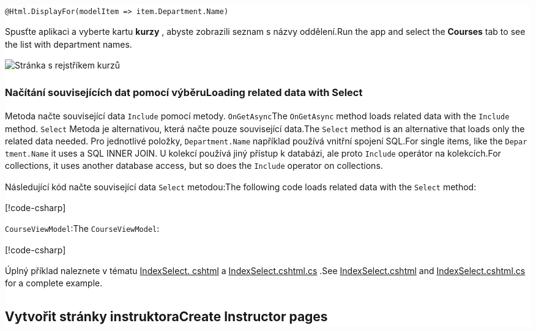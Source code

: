   ```html
  @Html.DisplayFor(modelItem => item.Department.Name)
  ```

<span data-ttu-id="e3a4b-177">Spusťte aplikaci a vyberte kartu **kurzy** , abyste zobrazili seznam s názvy oddělení.</span><span class="sxs-lookup"><span data-stu-id="e3a4b-177">Run the app and select the **Courses** tab to see the list with department names.</span></span>

![Stránka s rejstříkem kurzů](read-related-data/_static/courses-index30.png)

<a name="select"></a>

### <a name="loading-related-data-with-select"></a><span data-ttu-id="e3a4b-179">Načítání souvisejících dat pomocí výběru</span><span class="sxs-lookup"><span data-stu-id="e3a4b-179">Loading related data with Select</span></span>

<span data-ttu-id="e3a4b-180">Metoda načte související data `Include` pomocí metody. `OnGetAsync`</span><span class="sxs-lookup"><span data-stu-id="e3a4b-180">The `OnGetAsync` method loads related data with the `Include` method.</span></span> <span data-ttu-id="e3a4b-181">`Select` Metoda je alternativou, která načte pouze související data.</span><span class="sxs-lookup"><span data-stu-id="e3a4b-181">The `Select` method is an alternative that loads only the related data needed.</span></span> <span data-ttu-id="e3a4b-182">Pro jednotlivé položky, `Department.Name` například používá vnitřní spojení SQL.</span><span class="sxs-lookup"><span data-stu-id="e3a4b-182">For single items, like the `Department.Name` it uses a SQL INNER JOIN.</span></span> <span data-ttu-id="e3a4b-183">U kolekcí používá jiný přístup k databázi, ale proto `Include` operátor na kolekcích.</span><span class="sxs-lookup"><span data-stu-id="e3a4b-183">For collections, it uses another database access, but so does the `Include` operator on collections.</span></span>

<span data-ttu-id="e3a4b-184">Následující kód načte související data `Select` metodou:</span><span class="sxs-lookup"><span data-stu-id="e3a4b-184">The following code loads related data with the `Select` method:</span></span>

[!code-csharp[](intro/samples/cu30snapshots/6-related/Pages/Courses/IndexSelect.cshtml.cs?name=snippet_RevisedIndexMethod&highlight=6)]

<span data-ttu-id="e3a4b-185">`CourseViewModel`:</span><span class="sxs-lookup"><span data-stu-id="e3a4b-185">The `CourseViewModel`:</span></span>

[!code-csharp[](intro/samples/cu30snapshots/6-related/Models/SchoolViewModels/CourseViewModel.cs?name=snippet)]

<span data-ttu-id="e3a4b-186">Úplný příklad naleznete v tématu [IndexSelect. cshtml](https://github.com/aspnet/AspNetCore.Docs/tree/master/aspnetcore/data/ef-rp/intro/samples/cu30snapshots/6-related/Pages/Courses/IndexSelect.cshtml) a [IndexSelect.cshtml.cs](https://github.com/aspnet/AspNetCore.Docs/tree/master/aspnetcore/data/ef-rp/intro/samples/cu30snapshots/6-related/Pages/Courses/IndexSelect.cshtml.cs) .</span><span class="sxs-lookup"><span data-stu-id="e3a4b-186">See [IndexSelect.cshtml](https://github.com/aspnet/AspNetCore.Docs/tree/master/aspnetcore/data/ef-rp/intro/samples/cu30snapshots/6-related/Pages/Courses/IndexSelect.cshtml) and [IndexSelect.cshtml.cs](https://github.com/aspnet/AspNetCore.Docs/tree/master/aspnetcore/data/ef-rp/intro/samples/cu30snapshots/6-related/Pages/Courses/IndexSelect.cshtml.cs) for a complete example.</span></span>

## <a name="create-instructor-pages"></a><span data-ttu-id="e3a4b-187">Vytvořit stránky instruktora</span><span class="sxs-lookup"><span data-stu-id="e3a4b-187">Create Instructor pages</span></span>
